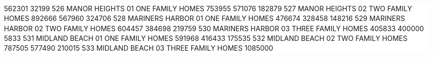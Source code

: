 <td>562301</td>
<td>32199</td>
</tr>
<tr>
<th>526</th>
<td>MANOR HEIGHTS</td>
<td>01 ONE FAMILY HOMES</td>
<td>753955</td>
<td>571076</td>
<td>182879</td>
</tr>
<tr>
<th>527</th>
<td>MANOR HEIGHTS</td>
<td>02 TWO FAMILY HOMES</td>
<td>892666</td>
<td>567960</td>
<td>324706</td>
</tr>
<tr>
<th>528</th>
<td>MARINERS HARBOR</td>
<td>01 ONE FAMILY HOMES</td>
<td>476674</td>
<td>328458</td>
<td>148216</td>
</tr>
<tr>
<th>529</th>
<td>MARINERS HARBOR</td>
<td>02 TWO FAMILY HOMES</td>
<td>604457</td>
<td>384698</td>
<td>219759</td>
</tr>
<tr>
<th>530</th>
<td>MARINERS HARBOR</td>
<td>03 THREE FAMILY HOMES</td>
<td>405833</td>
<td>400000</td>
<td>5833</td>
</tr>
<tr>
<th>531</th>
<td>MIDLAND BEACH</td>
<td>01 ONE FAMILY HOMES</td>
<td>591968</td>
<td>416433</td>
<td>175535</td>
</tr>
<tr>
<th>532</th>
<td>MIDLAND BEACH</td>
<td>02 TWO FAMILY HOMES</td>
<td>787505</td>
<td>577490</td>
<td>210015</td>
</tr>
<tr>
<th>533</th>
<td>MIDLAND BEACH</td>
<td>03 THREE FAMILY HOMES</td>
<td>1085000</td>